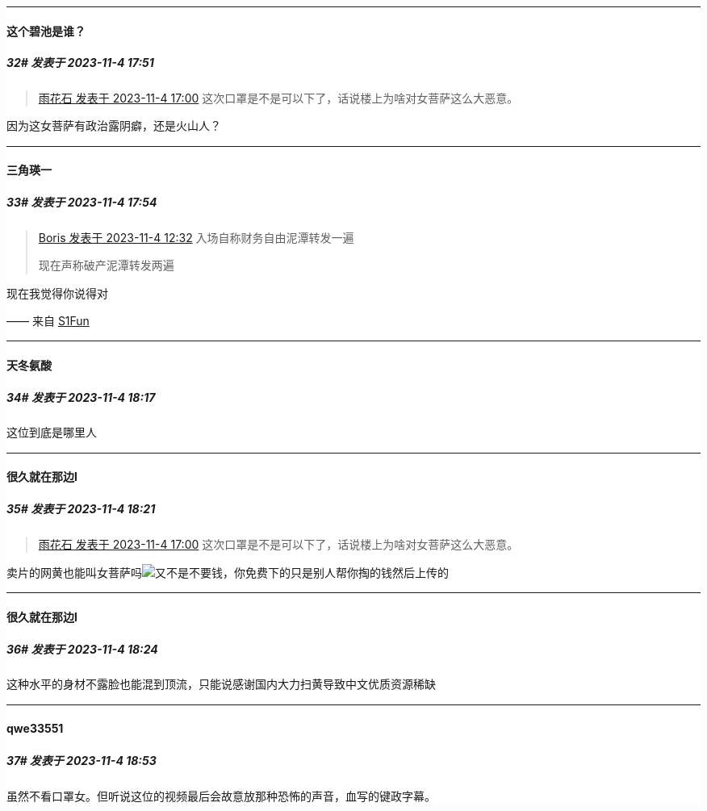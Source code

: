 *****

####  这个碧池是谁？  
##### 32#       发表于 2023-11-4 17:51

<blockquote><a href="httphttps://bbs.saraba1st.com/2b/forum.php?mod=redirect&amp;goto=findpost&amp;pid=62936901&amp;ptid=2159398" target="_blank">雨花石 发表于 2023-11-4 17:00</a>
这次口罩是不是可以下了，话说楼上为啥对女菩萨这么大恶意。</blockquote>
因为这女菩萨有政治露阴癖，还是火山人？

*****

####  三角瑛一  
##### 33#       发表于 2023-11-4 17:54

<blockquote><a href="httphttps://bbs.saraba1st.com/2b/forum.php?mod=redirect&amp;goto=findpost&amp;pid=62934736&amp;ptid=2159398" target="_blank">Boris 发表于 2023-11-4 12:32</a>
入场自称财务自由泥潭转发一遍

现在声称破产泥潭转发两遍</blockquote>
现在我觉得你说得对

—— 来自 [S1Fun](https://s1fun.koalcat.com)

*****

####  天冬氨酸  
##### 34#       发表于 2023-11-4 18:17

这位到底是哪里人

*****

####  很久就在那边l  
##### 35#       发表于 2023-11-4 18:21

<blockquote><a href="httphttps://bbs.saraba1st.com/2b/forum.php?mod=redirect&amp;goto=findpost&amp;pid=62936901&amp;ptid=2159398" target="_blank">雨花石 发表于 2023-11-4 17:00</a>
这次口罩是不是可以下了，话说楼上为啥对女菩萨这么大恶意。</blockquote>
卖片的网黄也能叫女菩萨吗<img src="https://static.saraba1st.com/image/smiley/face2017/001.png" referrerpolicy="no-referrer">又不是不要钱，你免费下的只是别人帮你掏的钱然后上传的

*****

####  很久就在那边l  
##### 36#       发表于 2023-11-4 18:24

这种水平的身材不露脸也能混到顶流，只能说感谢国内大力扫黄导致中文优质资源稀缺

*****

####  qwe33551  
##### 37#       发表于 2023-11-4 18:53

虽然不看口罩女。但听说这位的视频最后会故意放那种恐怖的声音，血写的键政字幕。
